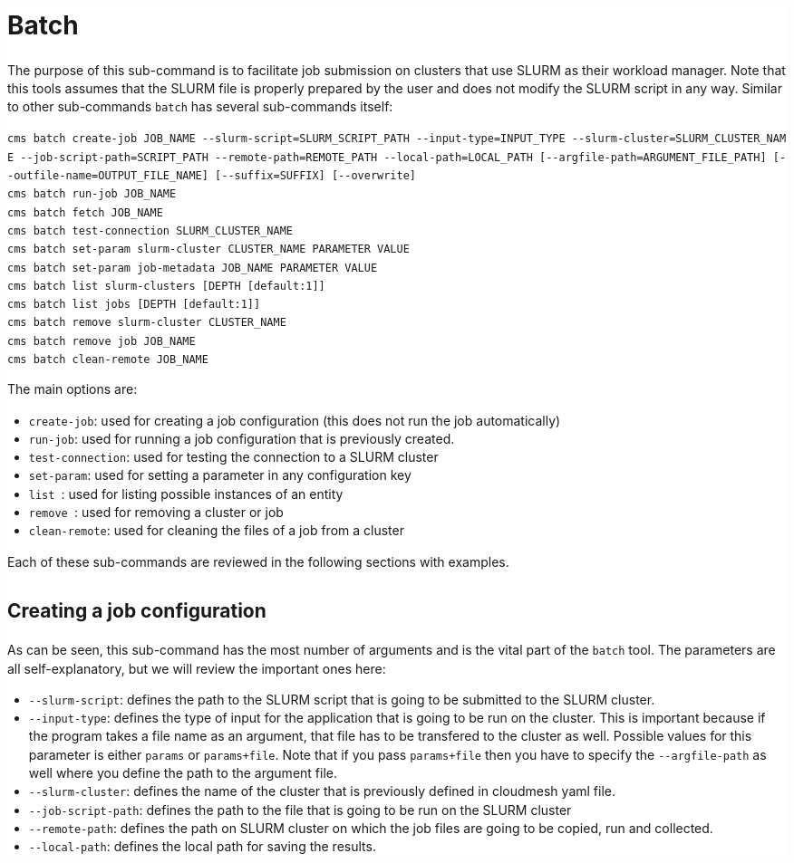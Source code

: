 # Batch

The purpose of this sub-command is to facilitate job submission on
clusters that use SLURM as their workload manager. Note that this
tools assumes that the SLURM file is properly prepared by the user and
does not modify the SLURM script in any way. Similar to other
sub-commands `batch` has several sub-commands itself:

    cms batch create-job JOB_NAME --slurm-script=SLURM_SCRIPT_PATH --input-type=INPUT_TYPE --slurm-cluster=SLURM_CLUSTER_NAME --job-script-path=SCRIPT_PATH --remote-path=REMOTE_PATH --local-path=LOCAL_PATH [--argfile-path=ARGUMENT_FILE_PATH] [--outfile-name=OUTPUT_FILE_NAME] [--suffix=SUFFIX] [--overwrite]
    cms batch run-job JOB_NAME
    cms batch fetch JOB_NAME
    cms batch test-connection SLURM_CLUSTER_NAME
    cms batch set-param slurm-cluster CLUSTER_NAME PARAMETER VALUE
    cms batch set-param job-metadata JOB_NAME PARAMETER VALUE
    cms batch list slurm-clusters [DEPTH [default:1]]
    cms batch list jobs [DEPTH [default:1]]
    cms batch remove slurm-cluster CLUSTER_NAME
    cms batch remove job JOB_NAME
    cms batch clean-remote JOB_NAME

The main options are: 

* `create-job`: used for creating a job configuration (this does not
   run the job automatically)
* `run-job`: used for running a job configuration that is previously created. 
* `test-connection`: used for testing the connection to a SLURM cluster
* `set-param`: used for setting a parameter in any configuration key
* `list `: used for listing possible instances of an entity 
* `remove `: used for removing a cluster or job 
* `clean-remote`: used for cleaning the files of a job from a cluster 

Each of these sub-commands are reviewed in the following sections with
examples.



## Creating a job configuration

As can be seen, this sub-command has the most number of arguments and
is the vital part of the `batch` tool. The parameters are all
self-explanatory, but we will review the important ones here:

* `--slurm-script`:  defines the path to the SLURM script that is going to be submitted to the SLURM cluster. 
* `--input-type`: defines the type of input for the application that is going to be run on the cluster. This is important because if the program takes a file name as an argument, that file has to be transfered to the cluster as well. Possible values for this parameter is either `params` or `params+file`. Note that if you pass `params+file` then you have to specify the `--argfile-path` as well where you define the path to the argument file. 
* `--slurm-cluster`: defines the name of the cluster that is previously defined in cloudmesh yaml file. 
* `--job-script-path`: defines the path to the file that is going to be run on the SLURM cluster
* `--remote-path`: defines the path on SLURM cluster on which the job files are going to be copied, run and collected. 
* `--local-path`: defines the local path for saving the results. 
